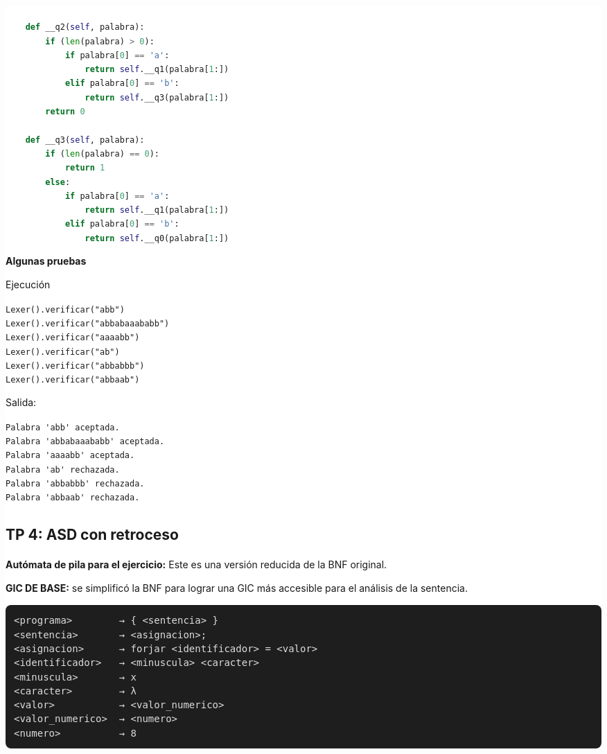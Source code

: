 ```python
    
    def __q2(self, palabra):
        if (len(palabra) > 0):
            if palabra[0] == 'a':
                return self.__q1(palabra[1:])
            elif palabra[0] == 'b':
                return self.__q3(palabra[1:])
        return 0
    
    def __q3(self, palabra):
        if (len(palabra) == 0):
            return 1
        else:
            if palabra[0] == 'a':
                return self.__q1(palabra[1:])
            elif palabra[0] == 'b':
                return self.__q0(palabra[1:])
```

**Algunas pruebas**

Ejecución
```
Lexer().verificar("abb")
Lexer().verificar("abbabaaababb")
Lexer().verificar("aaaabb")
Lexer().verificar("ab")
Lexer().verificar("abbabbb")
Lexer().verificar("abbaab")
```

Salida:
```
Palabra 'abb' aceptada.
Palabra 'abbabaaababb' aceptada.
Palabra 'aaaabb' aceptada.
Palabra 'ab' rechazada.
Palabra 'abbabbb' rechazada.
Palabra 'abbaab' rechazada.
```

## TP 4: ASD con retroceso

**Autómata de pila para el ejercicio:**
Este es una versión reducida de la BNF original.

**GIC DE BASE:** se simplificó la BNF para lograr una GIC más accesible para el análisis de la sentencia.

<pre style="font-family: 'Fira Code', monospace; background:#1e1e1e; color:#dcdcdc; padding:12px; border-radius:8px;">
&lt;programa&gt;        → { &lt;sentencia&gt; }
&lt;sentencia&gt;       → &lt;asignacion&gt;;
&lt;asignacion&gt;      → forjar &lt;identificador&gt; = &lt;valor&gt;
&lt;identificador&gt;   → &lt;minuscula&gt; &lt;caracter&gt;
&lt;minuscula&gt;       → x
&lt;caracter&gt;        → λ
&lt;valor&gt;           → &lt;valor_numerico&gt;
&lt;valor_numerico&gt;  → &lt;numero&gt;
&lt;numero&gt;          → 8
</pre>
